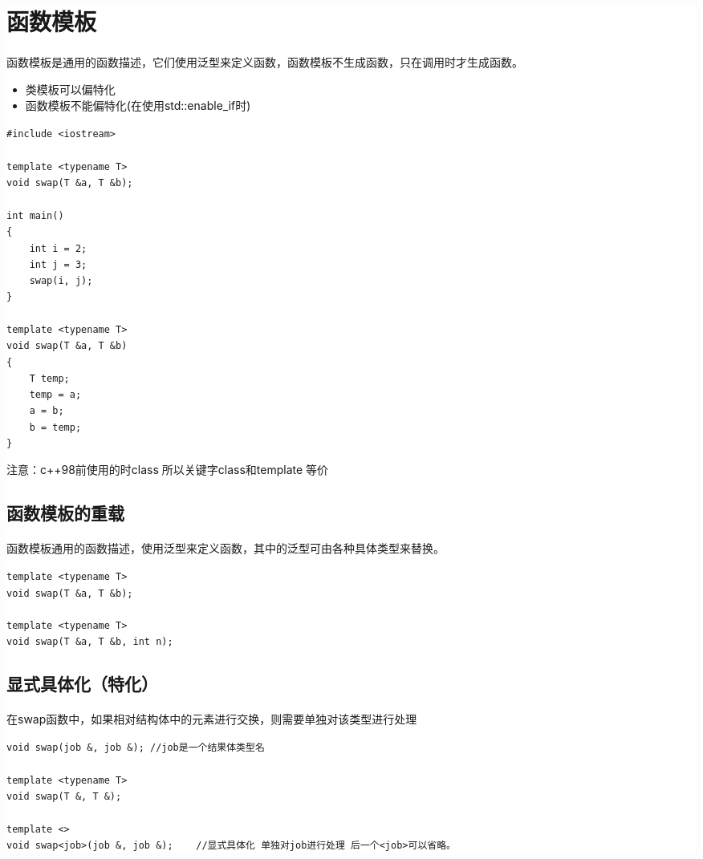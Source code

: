 

# 函数模板

函数模板是通用的函数描述，它们使用泛型来定义函数，函数模板不生成函数，只在调用时才生成函数。

- 类模板可以偏特化
- 函数模板不能偏特化(在使用std::enable_if时)

```
#include <iostream>

template <typename T>
void swap(T &a, T &b);

int main()
{
    int i = 2;
    int j = 3;
    swap(i, j);
}

template <typename T>
void swap(T &a, T &b)
{
    T temp;
    temp = a;
    a = b;
    b = temp;
}
```

注意：c++98前使用的时class 所以关键字class和template 等价

## 函数模板的重载

函数模板通用的函数描述，使用泛型来定义函数，其中的泛型可由各种具体类型来替换。

```
template <typename T>
void swap(T &a, T &b);

template <typename T>
void swap(T &a, T &b, int n);
```

## 显式具体化（特化）

在swap函数中，如果相对结构体中的元素进行交换，则需要单独对该类型进行处理

```
void swap(job &, job &); //job是一个结果体类型名

template <typename T>
void swap(T &, T &);

template <>
void swap<job>(job &, job &);    //显式具体化 单独对job进行处理 后一个<job>可以省略。
```
